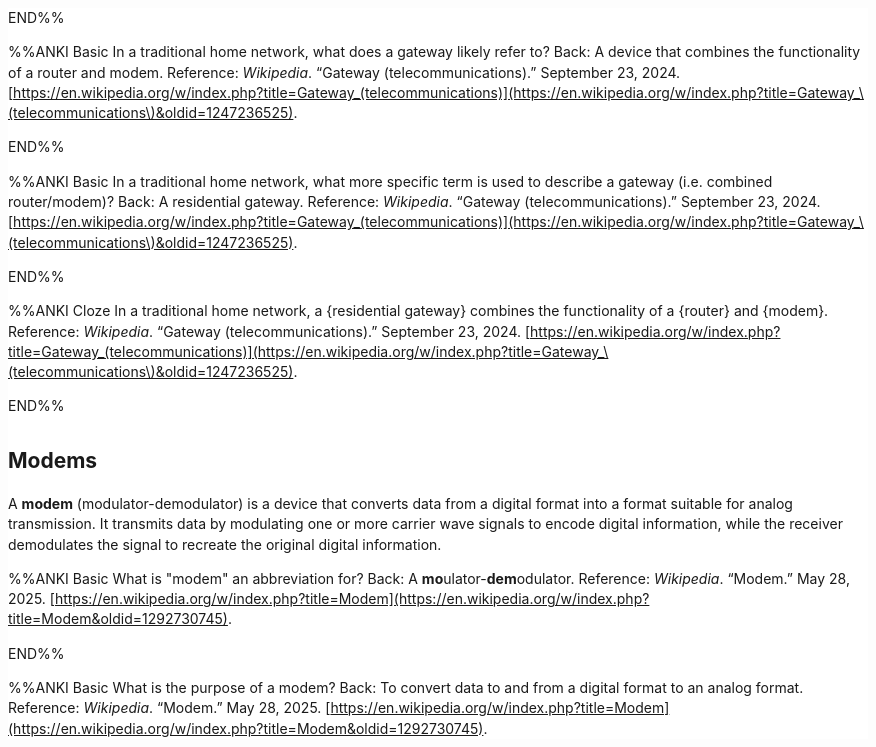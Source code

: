 END%%

%%ANKI
Basic
In a traditional home network, what does a gateway likely refer to?
Back: A device that combines the functionality of a router and modem.
Reference: _Wikipedia_. “Gateway (telecommunications).” September 23, 2024. [https://en.wikipedia.org/w/index.php?title=Gateway_(telecommunications)](https://en.wikipedia.org/w/index.php?title=Gateway_\(telecommunications\)&oldid=1247236525).

END%%

%%ANKI
Basic
In a traditional home network, what more specific term is used to describe a gateway (i.e. combined router/modem)?
Back: A residential gateway.
Reference: _Wikipedia_. “Gateway (telecommunications).” September 23, 2024. [https://en.wikipedia.org/w/index.php?title=Gateway_(telecommunications)](https://en.wikipedia.org/w/index.php?title=Gateway_\(telecommunications\)&oldid=1247236525).

END%%

%%ANKI
Cloze
In a traditional home network, a {residential gateway} combines the functionality of a {router} and {modem}.
Reference: _Wikipedia_. “Gateway (telecommunications).” September 23, 2024. [https://en.wikipedia.org/w/index.php?title=Gateway_(telecommunications)](https://en.wikipedia.org/w/index.php?title=Gateway_\(telecommunications\)&oldid=1247236525).

END%%

## Modems

A **modem** (modulator-demodulator) is a device that converts data from a digital format into a format suitable for analog transmission. It transmits data by modulating one or more carrier wave signals to encode digital information, while the receiver demodulates the signal to recreate the original digital information.

%%ANKI
Basic
What is "modem" an abbreviation for?
Back: A **mo**ulator-**dem**odulator.
Reference: _Wikipedia_. “Modem.” May 28, 2025. [https://en.wikipedia.org/w/index.php?title=Modem](https://en.wikipedia.org/w/index.php?title=Modem&oldid=1292730745).

END%%

%%ANKI
Basic
What is the purpose of a modem?
Back: To convert data to and from a digital format to an analog format.
Reference: _Wikipedia_. “Modem.” May 28, 2025. [https://en.wikipedia.org/w/index.php?title=Modem](https://en.wikipedia.org/w/index.php?title=Modem&oldid=1292730745).

